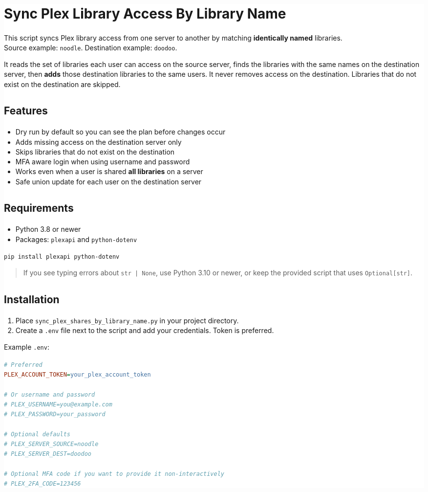# Sync Plex Library Access By Library Name

This script syncs Plex library access from one server to another by matching **identically named** libraries.  
Source example: `noodle`. Destination example: `doodoo`.

It reads the set of libraries each user can access on the source server, finds the libraries with the same names on the destination server, then **adds** those destination libraries to the same users. It never removes access on the destination. Libraries that do not exist on the destination are skipped.

## Features

- Dry run by default so you can see the plan before changes occur
- Adds missing access on the destination server only
- Skips libraries that do not exist on the destination
- MFA aware login when using username and password
- Works even when a user is shared **all libraries** on a server
- Safe union update for each user on the destination server

## Requirements

- Python 3.8 or newer
- Packages: `plexapi` and `python-dotenv`

```bash
pip install plexapi python-dotenv
```

> If you see typing errors about `str | None`, use Python 3.10 or newer, or keep the provided script that uses `Optional[str]`.

## Installation

1. Place `sync_plex_shares_by_library_name.py` in your project directory.
2. Create a `.env` file next to the script and add your credentials. Token is preferred.

Example `.env`:

```ini
# Preferred
PLEX_ACCOUNT_TOKEN=your_plex_account_token

# Or username and password
# PLEX_USERNAME=you@example.com
# PLEX_PASSWORD=your_password

# Optional defaults
# PLEX_SERVER_SOURCE=noodle
# PLEX_SERVER_DEST=doodoo

# Optional MFA code if you want to provide it non-interactively
# PLEX_2FA_CODE=123456
```
